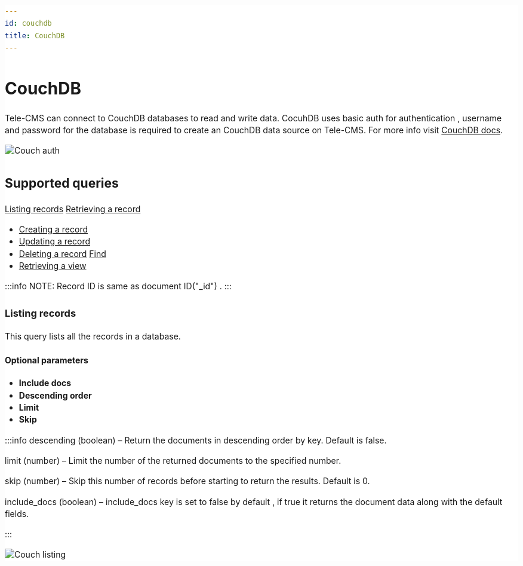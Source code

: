 ```yaml
---
id: couchdb
title: CouchDB
---
```


# CouchDB

Tele-CMS can connect to CouchDB databases to read and write data. CocuhDB uses basic auth for authentication , username and password for the database is required to create an CouchDB data source on Tele-CMS. For more info visit [CouchDB docs](https://docs.couchdb.org/en/stable/).

<img className="screenshot-full" src="/img/datasource-reference/couchdb/auth_couch.gif" alt="Couch auth" />

## Supported queries

[Listing records](#listing-records)
[Retrieving a record](#retrieving-a-record)

- [Creating a record](#creating-a-record)
- [Updating a record](#updating-a-record)
- [Deleting a record](#deleting-a-record)
[Find](#find)
- [Retrieving a view](#retrieving-a-view)

:::info
NOTE: Record ID is same as document ID("_id") .
:::

### Listing records

This query lists all the records in a database.

#### Optional parameters

- **Include docs**
- **Descending order**
- **Limit**
- **Skip**

:::info
descending (boolean) – Return the documents in descending order by key. Default is false.

limit (number) – Limit the number of the returned documents to the specified number.

skip (number) – Skip this number of records before starting to return the results. Default is 0.

include_docs (boolean) – include_docs key is set to false by default , if true it returns the document data along with the default fields.

:::

<img className="screenshot-full" src="/img/datasource-reference/couchdb/listing.png" alt="Couch listing"/>

